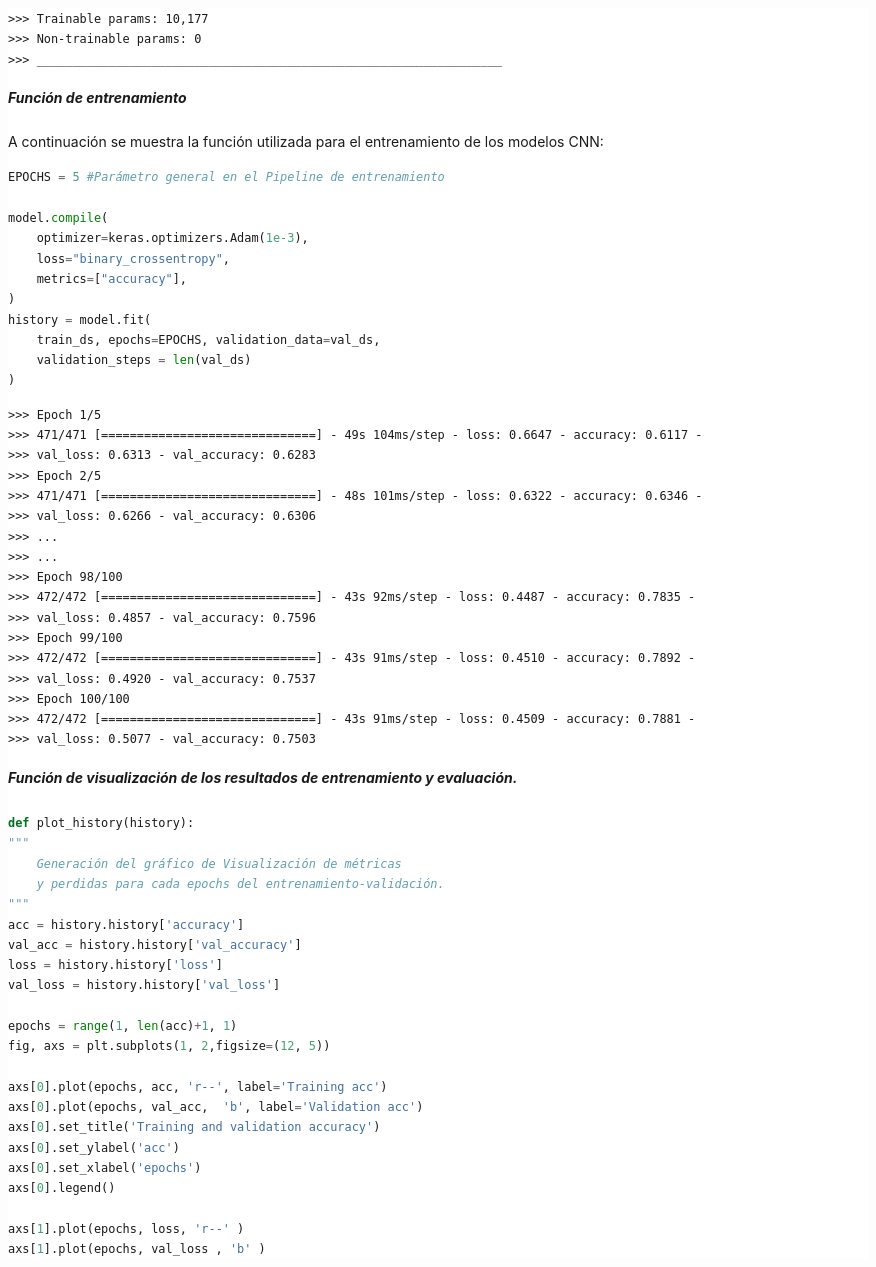     >>> Trainable params: 10,177
    >>> Non-trainable params: 0
    >>> _________________________________________________________________

##### Función de entrenamiento

A continuación se muestra la función utilizada para el entrenamiento de los modelos CNN:

```python
EPOCHS = 5 #Parámetro general en el Pipeline de entrenamiento

model.compile(
    optimizer=keras.optimizers.Adam(1e-3),
    loss="binary_crossentropy",
    metrics=["accuracy"],
)
history = model.fit(
    train_ds, epochs=EPOCHS, validation_data=val_ds,
    validation_steps = len(val_ds)
)
```
    >>> Epoch 1/5
    >>> 471/471 [==============================] - 49s 104ms/step - loss: 0.6647 - accuracy: 0.6117 - 
    >>> val_loss: 0.6313 - val_accuracy: 0.6283
    >>> Epoch 2/5
    >>> 471/471 [==============================] - 48s 101ms/step - loss: 0.6322 - accuracy: 0.6346 - 
    >>> val_loss: 0.6266 - val_accuracy: 0.6306
    >>> ...
    >>> ...
    >>> Epoch 98/100
    >>> 472/472 [==============================] - 43s 92ms/step - loss: 0.4487 - accuracy: 0.7835 - 
    >>> val_loss: 0.4857 - val_accuracy: 0.7596
    >>> Epoch 99/100
    >>> 472/472 [==============================] - 43s 91ms/step - loss: 0.4510 - accuracy: 0.7892 - 
    >>> val_loss: 0.4920 - val_accuracy: 0.7537
    >>> Epoch 100/100
    >>> 472/472 [==============================] - 43s 91ms/step - loss: 0.4509 - accuracy: 0.7881 - 
    >>> val_loss: 0.5077 - val_accuracy: 0.7503


##### Función de visualización de los resultados de entrenamiento y evaluación.

```python
def plot_history(history):
"""
    Generación del gráfico de Visualización de métricas
    y perdidas para cada epochs del entrenamiento-validación.
"""
acc = history.history['accuracy']
val_acc = history.history['val_accuracy']
loss = history.history['loss']
val_loss = history.history['val_loss']

epochs = range(1, len(acc)+1, 1)
fig, axs = plt.subplots(1, 2,figsize=(12, 5))

axs[0].plot(epochs, acc, 'r--', label='Training acc')
axs[0].plot(epochs, val_acc,  'b', label='Validation acc')
axs[0].set_title('Training and validation accuracy')
axs[0].set_ylabel('acc')
axs[0].set_xlabel('epochs')
axs[0].legend()

axs[1].plot(epochs, loss, 'r--' )
axs[1].plot(epochs, val_loss , 'b' )
```